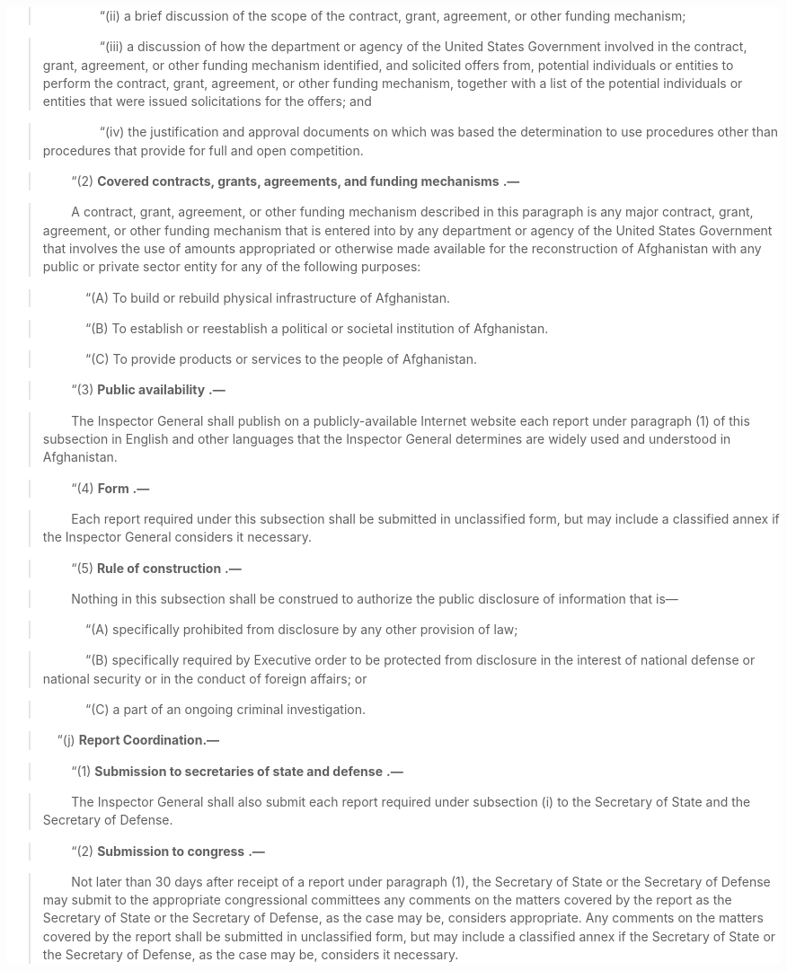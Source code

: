 >                 “(ii) a brief discussion of the scope of the contract, grant, agreement, or other funding mechanism;

>                 “(iii) a discussion of how the department or agency of the United States Government involved in the contract, grant, agreement, or other funding mechanism identified, and solicited offers from, potential individuals or entities to perform the contract, grant, agreement, or other funding mechanism, together with a list of the potential individuals or entities that were issued solicitations for the offers; and

>                 “(iv) the justification and approval documents on which was based the determination to use procedures other than procedures that provide for full and open competition.

>         “(2)  __Covered contracts, grants, agreements, and funding mechanisms__  __.—__ 

>         A contract, grant, agreement, or other funding mechanism described in this paragraph is any major contract, grant, agreement, or other funding mechanism that is entered into by any department or agency of the United States Government that involves the use of amounts appropriated or otherwise made available for the reconstruction of Afghanistan with any public or private sector entity for any of the following purposes:

>             “(A) To build or rebuild physical infrastructure of Afghanistan.

>             “(B) To establish or reestablish a political or societal institution of Afghanistan.

>             “(C) To provide products or services to the people of Afghanistan.

>         “(3)  __Public availability__  __.—__ 

>         The Inspector General shall publish on a publicly-available Internet website each report under paragraph (1) of this subsection in English and other languages that the Inspector General determines are widely used and understood in Afghanistan.

>         “(4)  __Form__  __.—__ 

>         Each report required under this subsection shall be submitted in unclassified form, but may include a classified annex if the Inspector General considers it necessary.

>         “(5)  __Rule of construction__  __.—__ 

>         Nothing in this subsection shall be construed to authorize the public disclosure of information that is—

>             “(A) specifically prohibited from disclosure by any other provision of law;

>             “(B) specifically required by Executive order to be protected from disclosure in the interest of national defense or national security or in the conduct of foreign affairs; or

>             “(C) a part of an ongoing criminal investigation.

>     “(j) __Report Coordination.—__ 

>         “(1)  __Submission to secretaries of state and defense__  __.—__ 

>         The Inspector General shall also submit each report required under subsection (i) to the Secretary of State and the Secretary of Defense.

>         “(2)  __Submission to congress__  __.—__ 

>         Not later than 30 days after receipt of a report under paragraph (1), the Secretary of State or the Secretary of Defense may submit to the appropriate congressional committees any comments on the matters covered by the report as the Secretary of State or the Secretary of Defense, as the case may be, considers appropriate. Any comments on the matters covered by the report shall be submitted in unclassified form, but may include a classified annex if the Secretary of State or the Secretary of Defense, as the case may be, considers it necessary.
